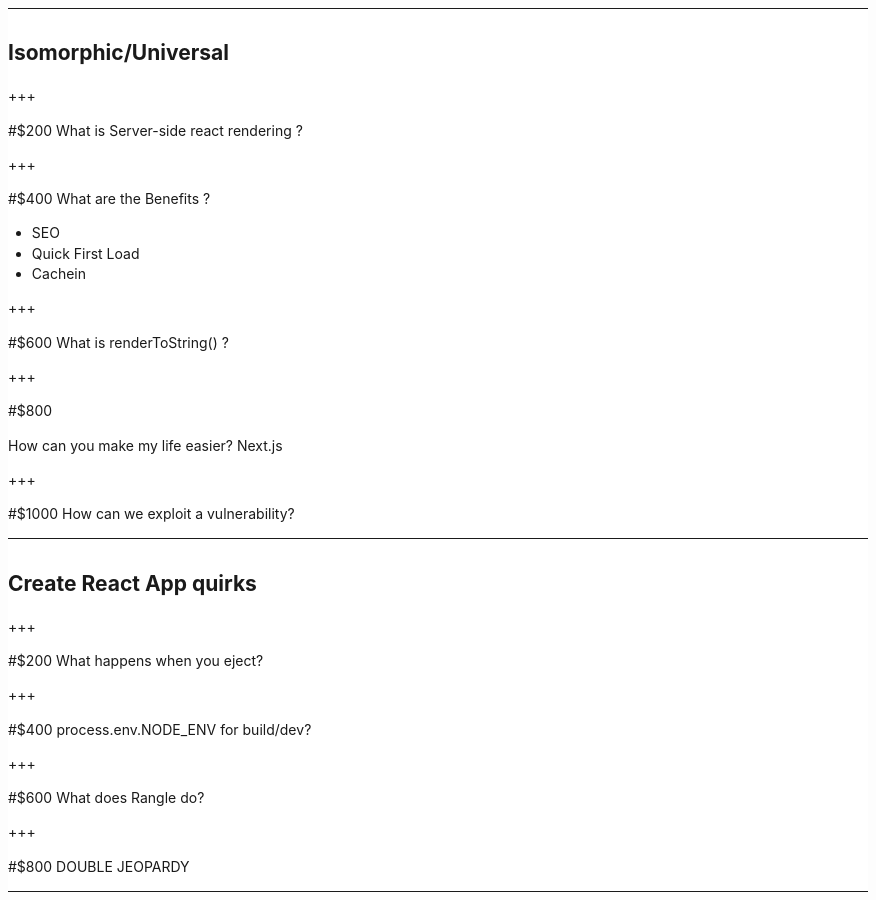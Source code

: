 
---

## Isomorphic/Universal

+++

#$200
What is Server-side react rendering ?

+++

#$400
What are the Benefits ?
- SEO
- Quick First Load
- Cachein

+++

#$600
What is renderToString() ?

+++

#$800

How can you make my life easier?
Next.js

+++

#$1000
How can we exploit a vulnerability?

---

## Create React App quirks

+++

#$200
What happens when you eject?

+++

#$400
process.env.NODE_ENV for build/dev?

+++

#$600
What does Rangle do?

+++

#$800
DOUBLE JEOPARDY

---